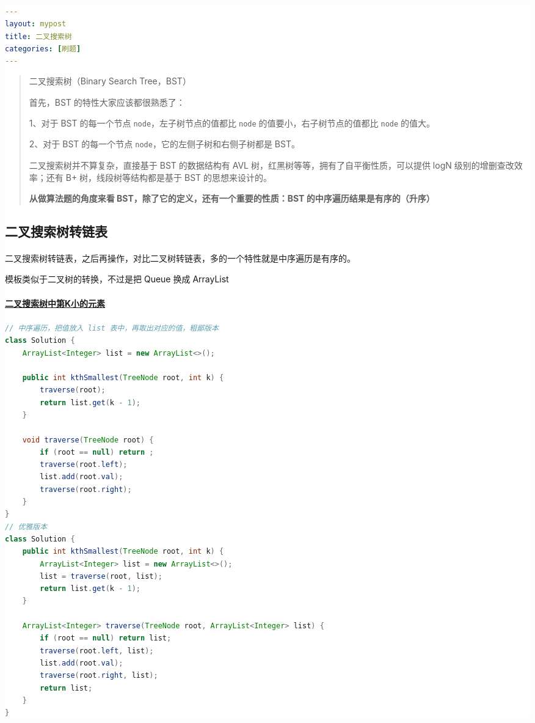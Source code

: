 ```yaml
---
layout: mypost
title: 二叉搜索树
categories: [刷题]
---
```


> 二叉搜索树（Binary Search Tree，BST）
>
> 首先，BST 的特性大家应该都很熟悉了：
>
> 1、对于 BST 的每一个节点 `node`，左子树节点的值都比 `node` 的值要小，右子树节点的值都比 `node` 的值大。
>
> 2、对于 BST 的每一个节点 `node`，它的左侧子树和右侧子树都是 BST。
>
> 二叉搜索树并不算复杂，直接基于 BST 的数据结构有 AVL 树，红黑树等等，拥有了自平衡性质，可以提供 logN 级别的增删查改效率；还有 B+ 树，线段树等结构都是基于 BST 的思想来设计的。
>
> **从做算法题的角度来看 BST，除了它的定义，还有一个重要的性质：BST 的中序遍历结果是有序的（升序）**

## 二叉搜索树转链表

二叉搜索树转链表，之后再操作，对比二叉树转链表，多的一个特性就是中序遍历是有序的。

模板类似于二叉树的转换，不过是把 Queue 换成 ArrayList

#### [二叉搜索树中第K小的元素](https://leetcode-cn.com/problems/kth-smallest-element-in-a-bst/)

```java
// 中序遍历，把值放入 list 表中，再取出对应的值，粗鄙版本
class Solution {
    ArrayList<Integer> list = new ArrayList<>();

    public int kthSmallest(TreeNode root, int k) {
        traverse(root);
        return list.get(k - 1);
    }

    void traverse(TreeNode root) {
        if (root == null) return ;
        traverse(root.left);
        list.add(root.val);
        traverse(root.right);
    }
}
// 优雅版本
class Solution {
    public int kthSmallest(TreeNode root, int k) {
        ArrayList<Integer> list = new ArrayList<>();
        list = traverse(root, list);
        return list.get(k - 1);
    }

    ArrayList<Integer> traverse(TreeNode root, ArrayList<Integer> list) {
        if (root == null) return list;
        traverse(root.left, list);
        list.add(root.val);
        traverse(root.right, list);
        return list;
    }
}
```
